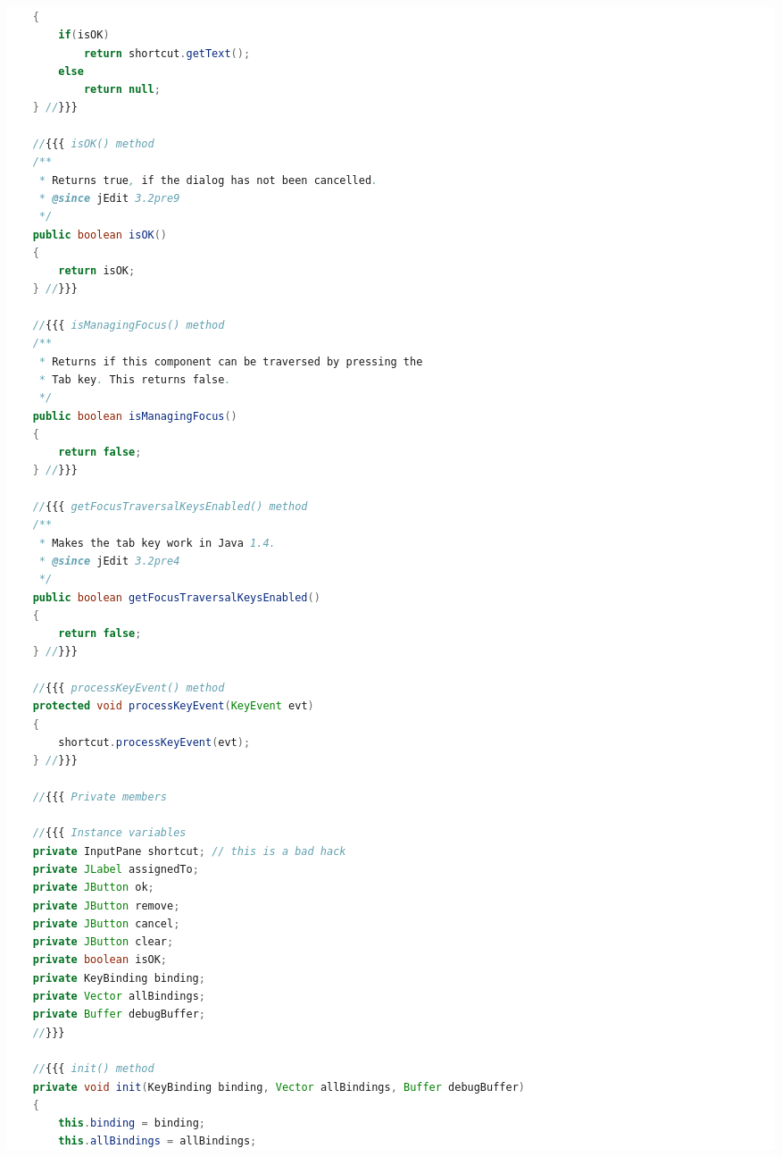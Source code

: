 ```java
	{
		if(isOK)
			return shortcut.getText();
		else
			return null;
	} //}}}

	//{{{ isOK() method
	/**
	 * Returns true, if the dialog has not been cancelled.
	 * @since jEdit 3.2pre9
	 */
	public boolean isOK()
	{
		return isOK;
	} //}}}

	//{{{ isManagingFocus() method
	/**
	 * Returns if this component can be traversed by pressing the
	 * Tab key. This returns false.
	 */
	public boolean isManagingFocus()
	{
		return false;
	} //}}}

	//{{{ getFocusTraversalKeysEnabled() method
	/**
	 * Makes the tab key work in Java 1.4.
	 * @since jEdit 3.2pre4
	 */
	public boolean getFocusTraversalKeysEnabled()
	{
		return false;
	} //}}}

	//{{{ processKeyEvent() method
	protected void processKeyEvent(KeyEvent evt)
	{
		shortcut.processKeyEvent(evt);
	} //}}}

	//{{{ Private members

	//{{{ Instance variables
	private InputPane shortcut; // this is a bad hack
	private JLabel assignedTo;
	private JButton ok;
	private JButton remove;
	private JButton cancel;
	private JButton clear;
	private boolean isOK;
	private KeyBinding binding;
	private Vector allBindings;
	private Buffer debugBuffer;
	//}}}

	//{{{ init() method
	private void init(KeyBinding binding, Vector allBindings, Buffer debugBuffer)
	{
		this.binding = binding;
		this.allBindings = allBindings;
```